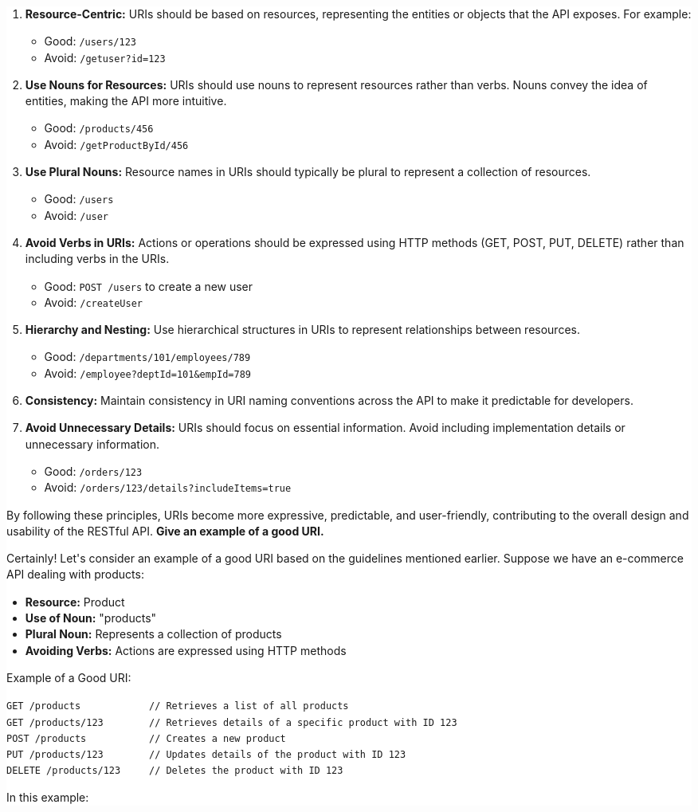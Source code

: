 1. **Resource-Centric:** URIs should be based on resources, representing the entities or objects that the API exposes. For example:
   - Good: `/users/123`
   - Avoid: `/getuser?id=123`

2. **Use Nouns for Resources:** URIs should use nouns to represent resources rather than verbs. Nouns convey the idea of entities, making the API more intuitive.
   - Good: `/products/456`
   - Avoid: `/getProductById/456`

3. **Use Plural Nouns:** Resource names in URIs should typically be plural to represent a collection of resources.
   - Good: `/users`
   - Avoid: `/user`

4. **Avoid Verbs in URIs:** Actions or operations should be expressed using HTTP methods (GET, POST, PUT, DELETE) rather than including verbs in the URIs.
   - Good: `POST /users` to create a new user
   - Avoid: `/createUser`

5. **Hierarchy and Nesting:** Use hierarchical structures in URIs to represent relationships between resources.
   - Good: `/departments/101/employees/789`
   - Avoid: `/employee?deptId=101&empId=789`

6. **Consistency:** Maintain consistency in URI naming conventions across the API to make it predictable for developers.

7. **Avoid Unnecessary Details:** URIs should focus on essential information. Avoid including implementation details or unnecessary information.
   - Good: `/orders/123`
   - Avoid: `/orders/123/details?includeItems=true`

By following these principles, URIs become more expressive, predictable, and user-friendly, contributing to the overall design and usability of the RESTful API.
**Give an example of a good URI.**

Certainly! Let's consider an example of a good URI based on the guidelines mentioned earlier. Suppose we have an e-commerce API dealing with products:

- **Resource:** Product
- **Use of Noun:** "products"
- **Plural Noun:** Represents a collection of products
- **Avoiding Verbs:** Actions are expressed using HTTP methods

Example of a Good URI:

```
GET /products            // Retrieves a list of all products
GET /products/123        // Retrieves details of a specific product with ID 123
POST /products           // Creates a new product
PUT /products/123        // Updates details of the product with ID 123
DELETE /products/123     // Deletes the product with ID 123
```

In this example:
